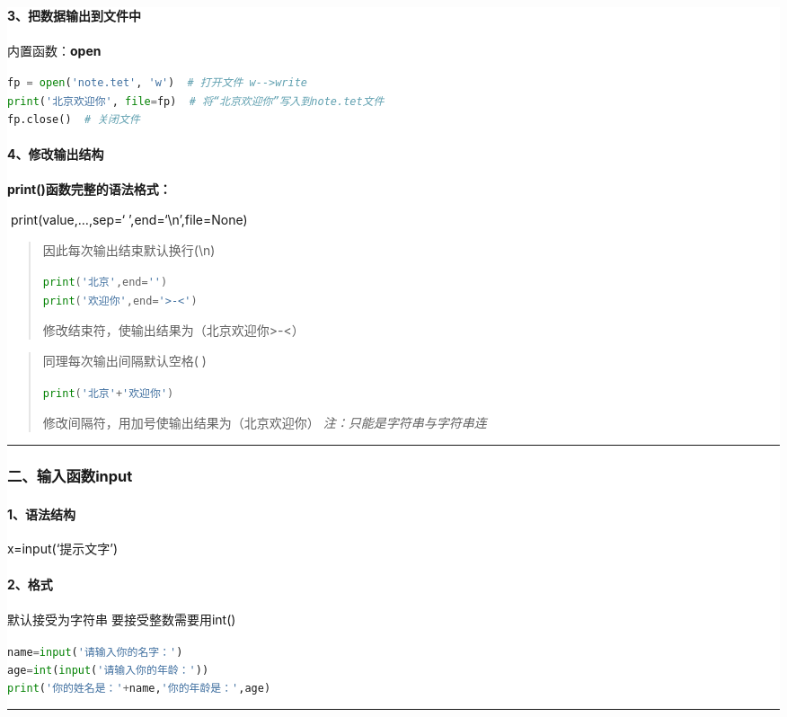 #### 3、把数据输出到文件中

内置函数：**open**

`````python
fp = open('note.tet', 'w')  # 打开文件 w-->write
print('北京欢迎你', file=fp)  # 将“北京欢迎你”写入到note.tet文件
fp.close()  # 关闭文件
`````

#### 4、修改输出结构

**print()函数完整的语法格式：**

​	print(value,…,sep=‘ ’,end=‘\n’,file=None)

>  因此每次输出结束默认换行(\n)
>
> ```python
> print('北京',end='')
> print('欢迎你',end='>-<')
> ```
>
> 修改结束符，使输出结果为（北京欢迎你>-<）

> 同理每次输出间隔默认空格( )
>
> ```python
> print('北京'+'欢迎你')
> ```
>
> 修改间隔符，用加号使输出结果为（北京欢迎你）
> *注：只能是字符串与字符串连*

---

### 二、输入函数input

#### 1、语法结构

x=input(‘提示文字’)

#### 2、格式

默认接受为字符串
要接受整数需要用int()

```python
name=input('请输入你的名字：')
age=int(input('请输入你的年龄：'))
print('你的姓名是：'+name,'你的年龄是：',age)
```



---
